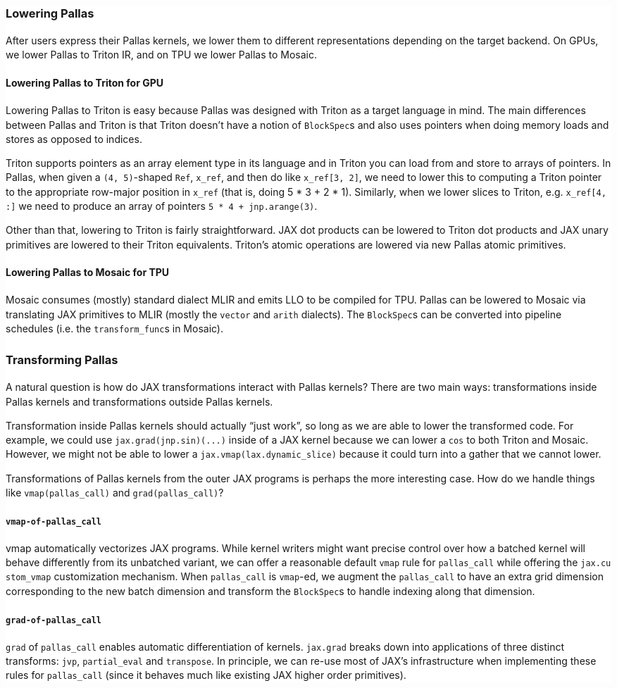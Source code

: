 ```python
```
### Lowering Pallas

After users express their Pallas kernels, we lower them to different representations depending on the target backend. On GPUs, we lower Pallas to Triton IR, and on TPU we lower Pallas to Mosaic.

#### Lowering Pallas to Triton for GPU

Lowering Pallas to Triton is easy because Pallas was designed with Triton as a target language in mind. The main differences between Pallas and Triton is that Triton doesn’t have a notion of `BlockSpec`s and also uses pointers when doing memory loads and stores as opposed to indices.

Triton supports pointers as an array element type in its language and in Triton you can load from and store to arrays of pointers. In Pallas, when given a `(4, 5)`-shaped `Ref`, `x_ref`, and then do like `x_ref[3, 2]`, we need to lower this to computing a Triton pointer to the appropriate row-major position in `x_ref` (that is, doing 5 * 3 + 2 * 1). Similarly, when we lower slices to Triton, e.g. `x_ref[4, :]` we need to produce an array of pointers `5 * 4 + jnp.arange(3)`.

Other than that, lowering to Triton is fairly straightforward. JAX dot products can be lowered to Triton dot products and JAX unary primitives are lowered to their Triton equivalents. Triton’s atomic operations are lowered via new Pallas atomic primitives.

#### Lowering Pallas to Mosaic for TPU

Mosaic consumes (mostly) standard dialect MLIR and emits LLO to be compiled for TPU. Pallas can be lowered to Mosaic via translating JAX primitives to MLIR (mostly the `vector` and `arith` dialects). The `BlockSpec`s can be converted into pipeline schedules (i.e. the `transform_func`s in Mosaic).

### Transforming Pallas

A natural question is how do JAX transformations interact with Pallas kernels? There are two main ways: transformations inside Pallas kernels and transformations outside Pallas kernels.

Transformation inside Pallas kernels should actually “just work”, so long as we are able to lower the transformed code. For example, we could use `jax.grad(jnp.sin)(...)` inside of a JAX kernel because we can lower a `cos` to both Triton and Mosaic. However, we might not be able to lower a `jax.vmap(lax.dynamic_slice)` because it could turn into a gather that we cannot lower.

Transformations of Pallas kernels from the outer JAX programs is perhaps the more interesting case. How do we handle things like `vmap(pallas_call)` and `grad(pallas_call)`?

#### `vmap-of-pallas_call`

vmap automatically vectorizes JAX programs. While kernel writers might want precise control over how a batched kernel will behave differently from its unbatched variant, we can offer a reasonable default `vmap` rule for `pallas_call` while offering the `jax.custom_vmap` customization mechanism. When `pallas_call` is `vmap`-ed, we augment the `pallas_call` to have an extra grid dimension corresponding to the new batch dimension and transform the `BlockSpec`s to handle indexing along that dimension.

#### `grad-of-pallas_call`

`grad` of `pallas_call` enables automatic differentiation of kernels. `jax.grad` breaks down into applications of three distinct transforms: `jvp`, `partial_eval` and `transpose`. In principle, we can re-use most of JAX’s infrastructure when implementing these rules for `pallas_call` (since it behaves much like existing JAX higher order primitives).
